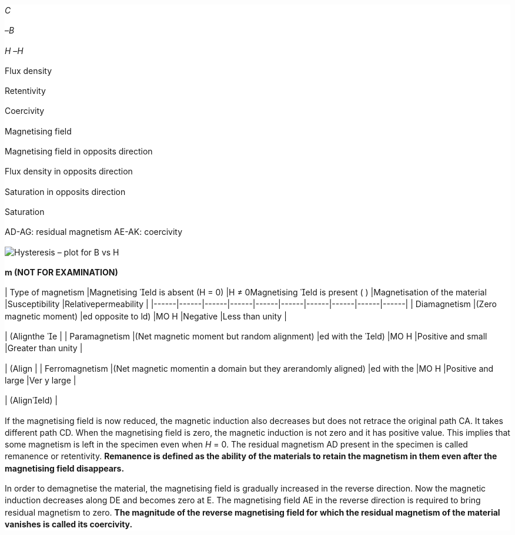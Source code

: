 _C_

–_B_

_H_ –_H_

Flux density

Retentivity

Coercivity

Magnetising field

Magnetising field in opposits direction

Flux density in opposits direction

Saturation in opposits direction

Saturation

AD-AG: residual magnetism AE-AK: coercivity

![Hysteresis – plot for _B_ vs _H_](3.23.png "")

**m (NOT FOR EXAMINATION)**






| Type of magnetism |Magnetising eld is absent (H = 0) |H ≠ 0Magnetising eld is present ( ) |Magnetisation of the material |Susceptibility |Relativepermeability |
|------|------|------|------|------|------|------|------|------|------|
| Diamagnetism |(Zero magnetic moment) |ed opposite to ld) |MO H |Negative |Less than unity |



| (Alignthe e |
| Paramagnetism |(Net magnetic moment but random alignment) |ed with the eld) |MO H |Positive and small |Greater than unity |



| (Align |
| Ferromagnetism |(Net magnetic momentin a domain but they arerandomly aligned) |ed with the |MO H |Positive and large |Ver y large |



| (Aligneld) |
  

If the magnetising field is now reduced, the magnetic induction also decreases but does not retrace the original path CA. It takes different path CD. When the magnetising field is zero, the magnetic induction is not zero and it has positive value. This implies that some magnetism is left in the specimen even when _H_ = 0. The residual magnetism AD present in the specimen is called remanence or retentivity. **Remanence is defined as the ability of the materials to retain the magnetism in them even after the magnetising field disappears.**

In order to demagnetise the material, the magnetising field is gradually increased in the reverse direction. Now the magnetic induction decreases along DE and becomes zero at E. The magnetising field AE in the reverse direction is required to bring residual magnetism to zero. **The magnitude of the reverse magnetising field for which the residual magnetism of the material vanishes is called its coercivity.**
